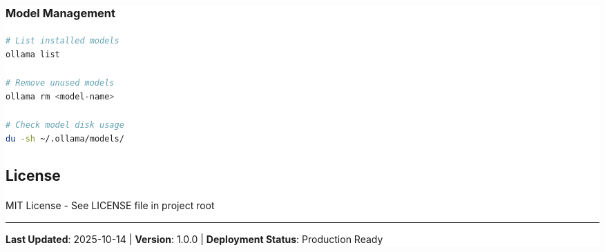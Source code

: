 ### Model Management

```bash
# List installed models
ollama list

# Remove unused models
ollama rm <model-name>

# Check model disk usage
du -sh ~/.ollama/models/
```

## License

MIT License - See LICENSE file in project root

---

**Last Updated**: 2025-10-14 | **Version**: 1.0.0 | **Deployment Status**: Production Ready
